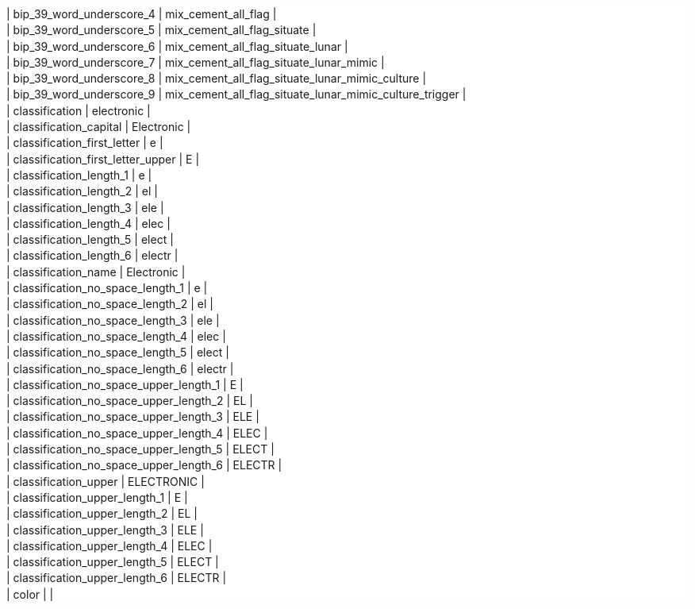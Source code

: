 | bip_39_word_underscore_4 | mix_cement_all_flag |  
| bip_39_word_underscore_5 | mix_cement_all_flag_situate |  
| bip_39_word_underscore_6 | mix_cement_all_flag_situate_lunar |  
| bip_39_word_underscore_7 | mix_cement_all_flag_situate_lunar_mimic |  
| bip_39_word_underscore_8 | mix_cement_all_flag_situate_lunar_mimic_culture |  
| bip_39_word_underscore_9 | mix_cement_all_flag_situate_lunar_mimic_culture_trigger |  
| classification | electronic |  
| classification_capital | Electronic |  
| classification_first_letter | e |  
| classification_first_letter_upper | E |  
| classification_length_1 | e |  
| classification_length_2 | el |  
| classification_length_3 | ele |  
| classification_length_4 | elec |  
| classification_length_5 | elect |  
| classification_length_6 | electr |  
| classification_name | Electronic |  
| classification_no_space_length_1 | e |  
| classification_no_space_length_2 | el |  
| classification_no_space_length_3 | ele |  
| classification_no_space_length_4 | elec |  
| classification_no_space_length_5 | elect |  
| classification_no_space_length_6 | electr |  
| classification_no_space_upper_length_1 | E |  
| classification_no_space_upper_length_2 | EL |  
| classification_no_space_upper_length_3 | ELE |  
| classification_no_space_upper_length_4 | ELEC |  
| classification_no_space_upper_length_5 | ELECT |  
| classification_no_space_upper_length_6 | ELECTR |  
| classification_upper | ELECTRONIC |  
| classification_upper_length_1 | E |  
| classification_upper_length_2 | EL |  
| classification_upper_length_3 | ELE |  
| classification_upper_length_4 | ELEC |  
| classification_upper_length_5 | ELECT |  
| classification_upper_length_6 | ELECTR |  
| color |  |  